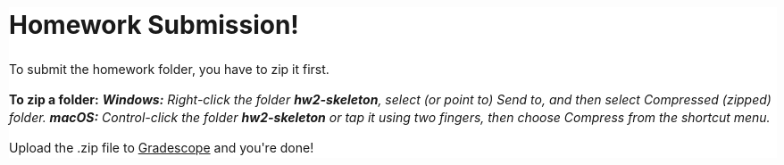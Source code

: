 # Homework Submission!
To submit the homework folder, you have to zip it first. 

**To zip a folder:**
_**Windows:** Right-click the folder **hw2-skeleton**, select (or point to) Send to, and then select Compressed (zipped) folder._
_**macOS:** Control-click the folder **hw2-skeleton** or tap it using two fingers, then choose Compress from the shortcut menu._

Upload the .zip file to [Gradescope](https://www.gradescope.com/courses/437611) and you're done!
